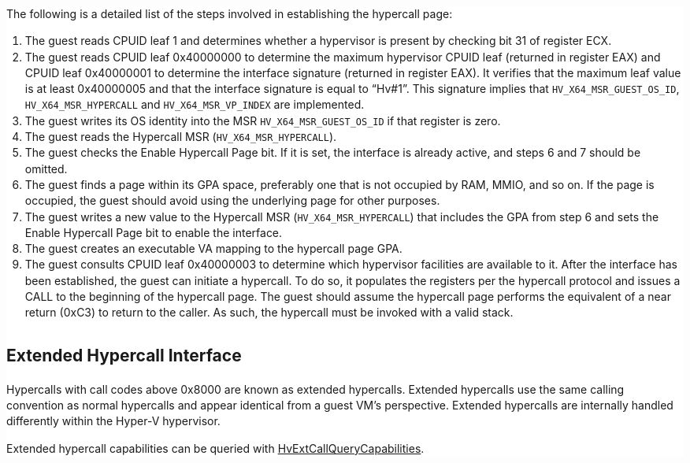 The following is a detailed list of the steps involved in establishing the hypercall page:

1. The guest reads CPUID leaf 1 and determines whether a hypervisor is present by checking bit 31 of register ECX.
2. The guest reads CPUID leaf 0x40000000 to determine the maximum hypervisor CPUID leaf (returned in register EAX) and CPUID leaf 0x40000001 to determine the interface signature (returned in register EAX). It verifies that the maximum leaf value is at least 0x40000005 and that the interface signature is equal to “Hv#1”. This signature implies that `HV_X64_MSR_GUEST_OS_ID`, `HV_X64_MSR_HYPERCALL` and `HV_X64_MSR_VP_INDEX` are implemented.
3. The guest writes its OS identity into the MSR `HV_X64_MSR_GUEST_OS_ID` if that register is zero.
4. The guest reads the Hypercall MSR (`HV_X64_MSR_HYPERCALL`).
5. The guest checks the Enable Hypercall Page bit. If it is set, the interface is already active, and steps 6 and 7 should be omitted.
6. The guest finds a page within its GPA space, preferably one that is not occupied by RAM, MMIO, and so on. If the page is occupied, the guest should avoid using the underlying page for other purposes.
7. The guest writes a new value to the Hypercall MSR (`HV_X64_MSR_HYPERCALL`) that includes the GPA from step 6 and sets the Enable Hypercall Page bit to enable the interface.
8. The guest creates an executable VA mapping to the hypercall page GPA.
9. The guest consults CPUID leaf 0x40000003 to determine which hypervisor facilities are available to it.
After the interface has been established, the guest can initiate a hypercall. To do so, it populates the registers per the hypercall protocol and issues a CALL to the beginning of the hypercall page. The guest should assume the hypercall page performs the equivalent of a near return (0xC3) to return to the caller. As such, the hypercall must be invoked with a valid stack.

## Extended Hypercall Interface

Hypercalls with call codes above 0x8000 are known as extended hypercalls. Extended hypercalls use the same calling convention as normal hypercalls and appear identical from a guest VM’s perspective. Extended hypercalls are internally handled differently within the Hyper-V hypervisor.

Extended hypercall capabilities can be queried with [HvExtCallQueryCapabilities](hypercalls/HvExtCallQueryCapabilities.md).